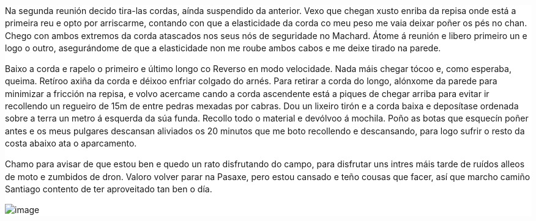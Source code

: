 
Na segunda reunión decido tira-las cordas, aínda suspendido da anterior. Vexo que chegan
xusto enriba da repisa onde está a primeira reu e opto por arriscarme, contando 
con que a elasticidade da corda co meu peso me vaia deixar poñer os pés no chan.
Chego con ambos extremos da corda atascados nos seus nós de seguridade no Machard. 
Átome á reunión e libero primeiro un e logo o outro, asegurándome de que a 
elasticidade non me roube ambos cabos e me deixe tirado na parede.

Baixo a corda e rapelo o primeiro e último longo co Reverso en modo 
velocidade. Nada máis chegar tócoo e, como esperaba, queima. Retíroo axiña da 
corda e déixoo enfriar colgado do arnés. Para retirar a corda do longo, alónxome 
da parede para minimizar a fricción na repisa, e volvo acercame cando a corda 
ascendente está a piques de chegar arriba para evitar ir recollendo un regueiro 
de 15m de entre pedras mexadas por cabras. Dou un lixeiro tirón e a corda baixa e 
deposítase ordenada sobre a terra un metro á esquerda da súa funda. Recollo
todo o material e devólvoo á mochila. Poño as botas que esquecín poñer antes e
os meus pulgares descansan aliviados os 20 minutos que me boto recollendo e
descansando, para logo sufrir o resto da costa abaixo ata o aparcamento. 

Chamo para avisar de que estou ben e quedo un rato disfrutando do campo, para
disfrutar uns intres máis tarde de ruídos alleos de moto e zumbidos de dron. Valoro
volver parar na Pasaxe, pero estou cansado e teño cousas que facer, así que
marcho camiño Santiago contento de ter aproveitado tan ben o día.

![image](https://github.com/user-attachments/assets/74c7bf5e-2ae6-4079-ba25-f4590fc00f98)

